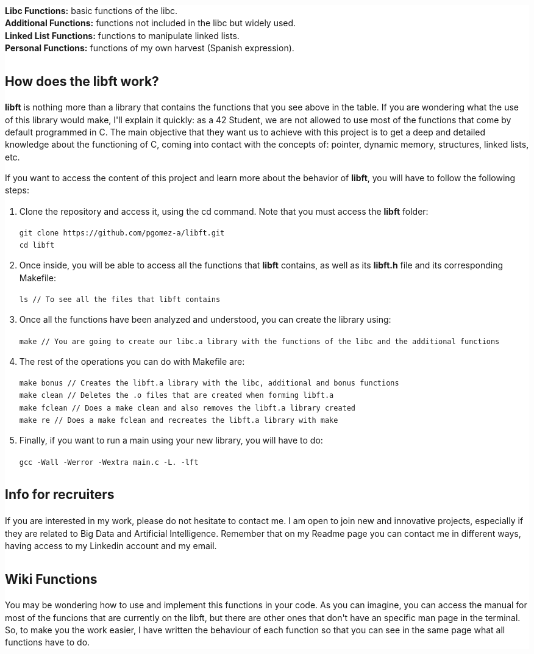 **Libc Functions:** basic functions of the libc.<br>
**Additional Functions:** functions not included in the libc but widely used.<br>
**Linked List Functions:** functions to manipulate linked lists.<br>
**Personal Functions:** functions of my own harvest (Spanish expression).<br>

## How does the libft work?
**libft** is nothing more than a library that contains the functions that you see above in the table.
If you are wondering what the use of this library would make, I'll explain it quickly: as a 42 Student, we are not allowed to use most of the functions
that come by default programmed in C. The main objective that they want us to achieve with this project is to get a deep and detailed knowledge about the
functioning of C, coming into contact with the concepts of: pointer, dynamic memory, structures, linked lists, etc.

If you want to access the content of this project and learn more about the behavior of **libft**, you will have to follow the following steps:
1. Clone the repository and access it, using the cd command. Note that you must access the **libft** folder:

       git clone https://github.com/pgomez-a/libft.git
       cd libft
       
2. Once inside, you will be able to access all the functions that **libft** contains, as well as its **libft.h** file and its corresponding Makefile:
            
       ls // To see all the files that libft contains
       
3. Once all the functions have been analyzed and understood, you can create the library using:

       make // You are going to create our libc.a library with the functions of the libc and the additional functions
       
4. The rest of the operations you can do with Makefile are:

       make bonus // Creates the libft.a library with the libc, additional and bonus functions
       make clean // Deletes the .o files that are created when forming libft.a
       make fclean // Does a make clean and also removes the libft.a library created
       make re // Does a make fclean and recreates the libft.a library with make
       
5. Finally, if you want to run a main using your new library, you will have to do:

       gcc -Wall -Werror -Wextra main.c -L. -lft
       
## Info for recruiters
If you are interested in my work, please do not hesitate to contact me. I am open to join new and innovative projects, especially if they are related to Big Data and Artificial Intelligence. Remember that on my Readme page you can contact me in different ways, having access to my Linkedin account and my email.

## Wiki Functions
You may be wondering how to use and implement this functions in your code. As you can imagine, you can access the manual for most of the funcions that are currently on the libft, but there are other ones that don't have an specific man page in the terminal. So, to make you the work easier, I have written the behaviour of each function so that you can see in the same page what all functions have to do.
